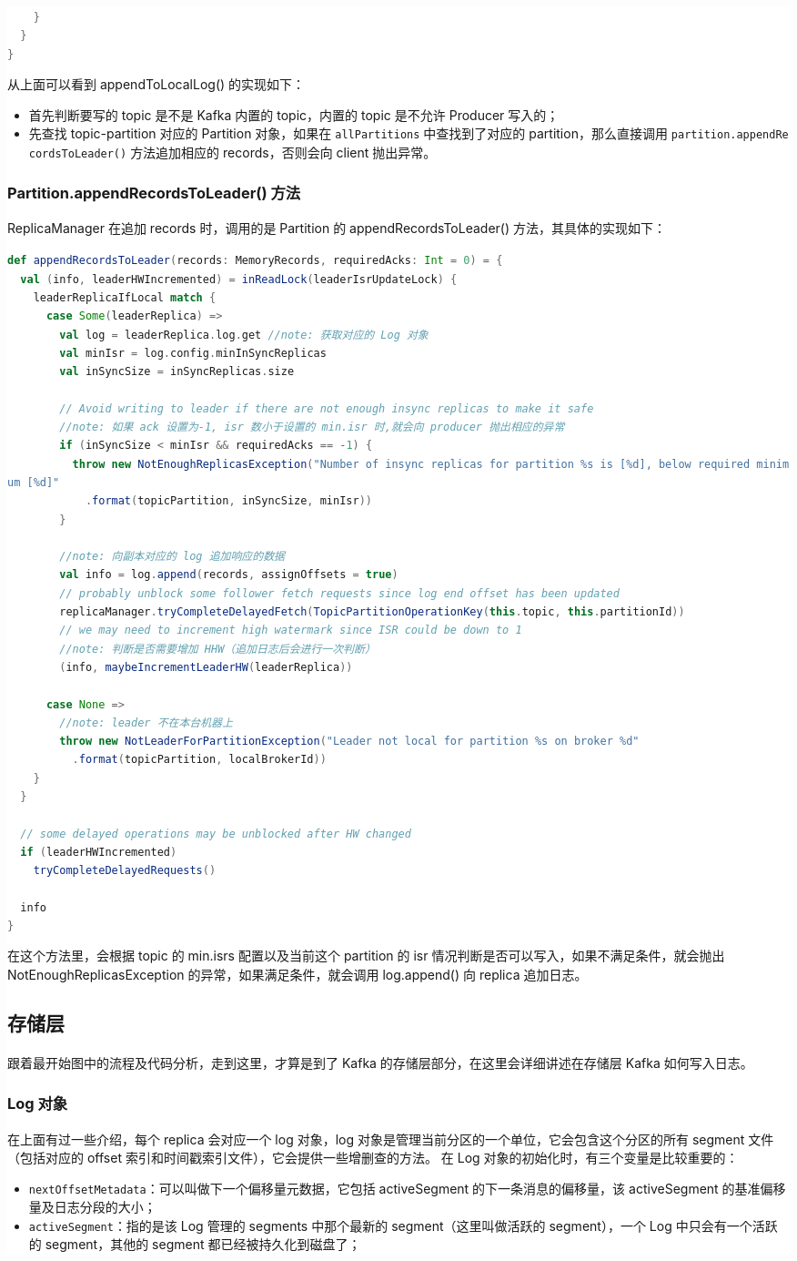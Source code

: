 ``` scala
    }
  }
}
```
 从上面可以看到 appendToLocalLog() 的实现如下：    
 - 首先判断要写的 topic 是不是 Kafka 内置的 topic，内置的 topic 是不允许 Producer 写入的； 
 - 先查找 topic-partition 对应的 Partition 对象，如果在 <code>allPartitions</code> 中查找到了对应的 partition，那么直接调用 <code>partition.appendRecordsToLeader()</code> 方法追加相应的 records，否则会向 client 抛出异常。  
 ### Partition.appendRecordsToLeader() 方法 
 ReplicaManager 在追加 records 时，调用的是 Partition 的 appendRecordsToLeader() 方法，其具体的实现如下：   
``` scala
def appendRecordsToLeader(records: MemoryRecords, requiredAcks: Int = 0) = {
  val (info, leaderHWIncremented) = inReadLock(leaderIsrUpdateLock) {
    leaderReplicaIfLocal match {
      case Some(leaderReplica) =>
        val log = leaderReplica.log.get //note: 获取对应的 Log 对象
        val minIsr = log.config.minInSyncReplicas
        val inSyncSize = inSyncReplicas.size

        // Avoid writing to leader if there are not enough insync replicas to make it safe
        //note: 如果 ack 设置为-1, isr 数小于设置的 min.isr 时,就会向 producer 抛出相应的异常
        if (inSyncSize < minIsr && requiredAcks == -1) {
          throw new NotEnoughReplicasException("Number of insync replicas for partition %s is [%d], below required minimum [%d]"
            .format(topicPartition, inSyncSize, minIsr))
        }

        //note: 向副本对应的 log 追加响应的数据
        val info = log.append(records, assignOffsets = true)
        // probably unblock some follower fetch requests since log end offset has been updated
        replicaManager.tryCompleteDelayedFetch(TopicPartitionOperationKey(this.topic, this.partitionId))
        // we may need to increment high watermark since ISR could be down to 1
        //note: 判断是否需要增加 HHW（追加日志后会进行一次判断）
        (info, maybeIncrementLeaderHW(leaderReplica))

      case None =>
        //note: leader 不在本台机器上
        throw new NotLeaderForPartitionException("Leader not local for partition %s on broker %d"
          .format(topicPartition, localBrokerId))
    }
  }

  // some delayed operations may be unblocked after HW changed
  if (leaderHWIncremented)
    tryCompleteDelayedRequests()

  info
}
```
 在这个方法里，会根据 topic 的 min.isrs 配置以及当前这个 partition 的 isr 情况判断是否可以写入，如果不满足条件，就会抛出 NotEnoughReplicasException 的异常，如果满足条件，就会调用 log.append() 向 replica 追加日志。   
 ## 存储层 
 跟着最开始图中的流程及代码分析，走到这里，才算是到了 Kafka 的存储层部分，在这里会详细讲述在存储层 Kafka 如何写入日志。   
 ### Log 对象 
 在上面有过一些介绍，每个 replica 会对应一个 log 对象，log 对象是管理当前分区的一个单位，它会包含这个分区的所有 segment 文件（包括对应的 offset 索引和时间戳索引文件），它会提供一些增删查的方法。   在 Log 对象的初始化时，有三个变量是比较重要的：    
 - <code>nextOffsetMetadata</code>：可以叫做下一个偏移量元数据，它包括 activeSegment 的下一条消息的偏移量，该 activeSegment 的基准偏移量及日志分段的大小； 
 - <code>activeSegment</code>：指的是该 Log 管理的 segments 中那个最新的 segment（这里叫做活跃的 segment），一个 Log 中只会有一个活跃的 segment，其他的 segment 都已经被持久化到磁盘了； 
